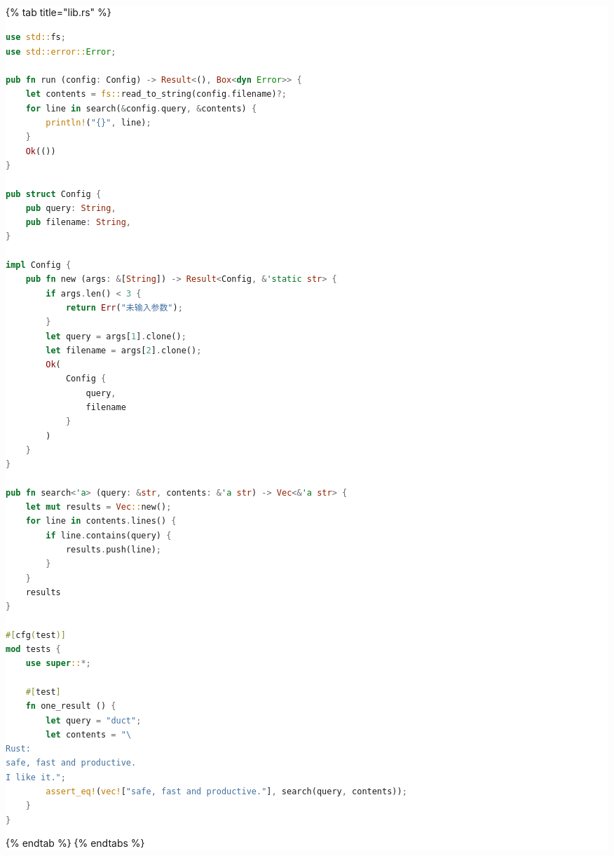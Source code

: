 {% tab title="lib.rs" %}
```rust
use std::fs;
use std::error::Error;

pub fn run (config: Config) -> Result<(), Box<dyn Error>> {
    let contents = fs::read_to_string(config.filename)?;
    for line in search(&config.query, &contents) {
        println!("{}", line);
    }
    Ok(())
}

pub struct Config {
    pub query: String,
    pub filename: String,
}

impl Config {
    pub fn new (args: &[String]) -> Result<Config, &'static str> {
        if args.len() < 3 {
            return Err("未输入参数");
        }
        let query = args[1].clone();
        let filename = args[2].clone();
        Ok(
            Config {
                query,
                filename
            }
        )
    }
}

pub fn search<'a> (query: &str, contents: &'a str) -> Vec<&'a str> {
    let mut results = Vec::new();
    for line in contents.lines() {
        if line.contains(query) {
            results.push(line);
        }
    }
    results
}

#[cfg(test)]
mod tests {
    use super::*;

    #[test]
    fn one_result () {
        let query = "duct";
        let contents = "\
Rust:
safe, fast and productive.
I like it.";
        assert_eq!(vec!["safe, fast and productive."], search(query, contents));
    }
}
```
{% endtab %}
{% endtabs %}
